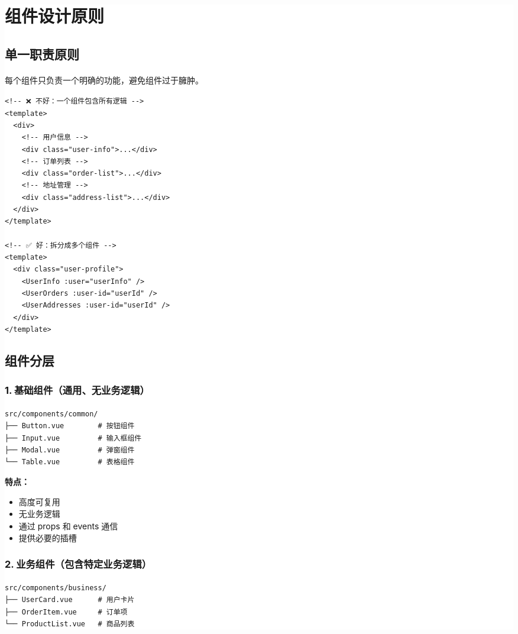 # 组件设计原则

## 单一职责原则

每个组件只负责一个明确的功能，避免组件过于臃肿。

```vue
<!-- ❌ 不好：一个组件包含所有逻辑 -->
<template>
  <div>
    <!-- 用户信息 -->
    <div class="user-info">...</div>
    <!-- 订单列表 -->
    <div class="order-list">...</div>
    <!-- 地址管理 -->
    <div class="address-list">...</div>
  </div>
</template>

<!-- ✅ 好：拆分成多个组件 -->
<template>
  <div class="user-profile">
    <UserInfo :user="userInfo" />
    <UserOrders :user-id="userId" />
    <UserAddresses :user-id="userId" />
  </div>
</template>
```

## 组件分层

### 1. 基础组件（通用、无业务逻辑）

```
src/components/common/
├── Button.vue        # 按钮组件
├── Input.vue         # 输入框组件
├── Modal.vue         # 弹窗组件
└── Table.vue         # 表格组件
```

**特点：**

- 高度可复用
- 无业务逻辑
- 通过 props 和 events 通信
- 提供必要的插槽

### 2. 业务组件（包含特定业务逻辑）

```
src/components/business/
├── UserCard.vue      # 用户卡片
├── OrderItem.vue     # 订单项
└── ProductList.vue   # 商品列表
```
